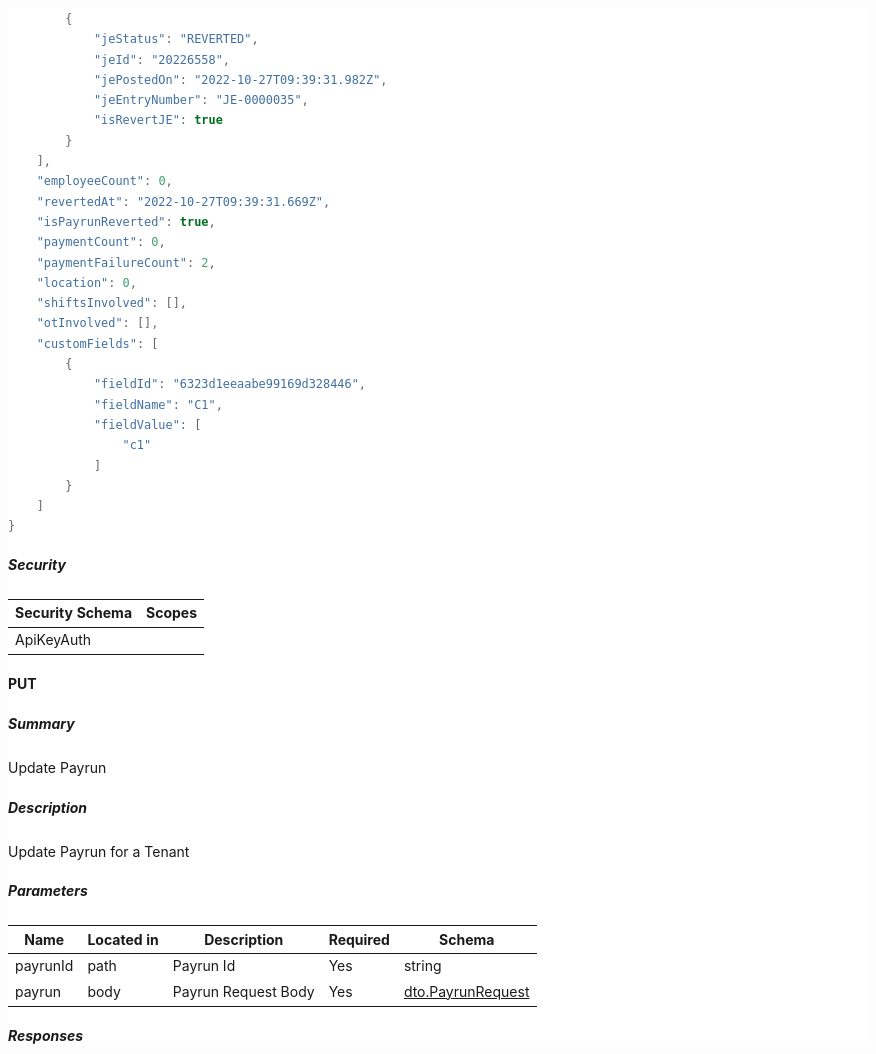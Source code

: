 ```java
        {
            "jeStatus": "REVERTED",
            "jeId": "20226558",
            "jePostedOn": "2022-10-27T09:39:31.982Z",
            "jeEntryNumber": "JE-0000035",
            "isRevertJE": true
        }
    ],
    "employeeCount": 0,
    "revertedAt": "2022-10-27T09:39:31.669Z",
    "isPayrunReverted": true,
    "paymentCount": 0,
    "paymentFailureCount": 2,
    "location": 0,
    "shiftsInvolved": [],
    "otInvolved": [],
    "customFields": [
        {
            "fieldId": "6323d1eeaabe99169d328446",
            "fieldName": "C1",
            "fieldValue": [
                "c1"
            ]
        }
    ]
}
```
##### Security

| Security Schema | Scopes |
| --- | --- |
| ApiKeyAuth | |

#### PUT
##### Summary

Update Payrun

##### Description

Update Payrun for a Tenant

##### Parameters

| Name | Located in | Description | Required | Schema |
| ---- | ---------- | ----------- | -------- | ---- |
| payrunId | path | Payrun Id | Yes | string |
| payrun | body | Payrun Request Body | Yes | [dto.PayrunRequest](#dtopayrunrequest) |

##### Responses
